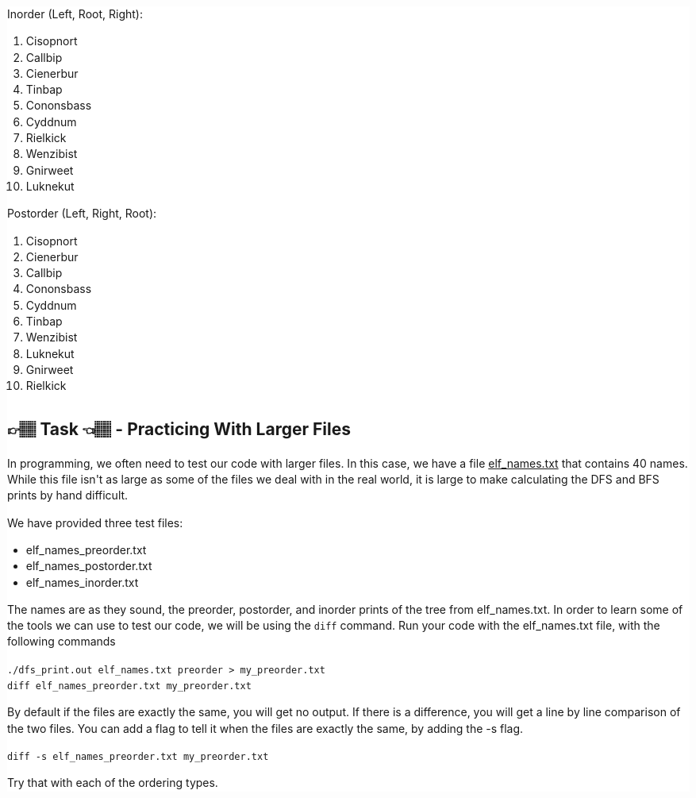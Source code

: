 Inorder (Left, Root, Right):
1. Cisopnort
2. Callbip
3. Cienerbur
4. Tinbap
5. Cononsbass
6. Cyddnum
7. Rielkick
8. Wenzibist
9. Gnirweet
10. Luknekut

Postorder (Left, Right, Root):
1. Cisopnort
2. Cienerbur
3. Callbip
4. Cononsbass
5. Cyddnum
6. Tinbap
7. Wenzibist
8. Luknekut
9. Gnirweet
10. Rielkick

## 👉🏽 **Task** 👈🏽 - Practicing With Larger Files
In programming, we often need to test our code with larger files. In this case, we have a file [elf_names.txt](elf_names.txt) that contains 40 names. While this file isn't as large as some of the files we deal with in the real world, it is large to make
calculating the DFS and BFS prints by hand difficult. 

We have provided three test files:
* elf_names_preorder.txt
* elf_names_postorder.txt
* elf_names_inorder.txt

The names are as they sound, the preorder, postorder, and inorder prints of the tree from elf_names.txt. In order to learn some of the tools we can use to test our code, we will be using the `diff` command. Run your code with the elf_names.txt file, with the following commands

```console
./dfs_print.out elf_names.txt preorder > my_preorder.txt
diff elf_names_preorder.txt my_preorder.txt
```

By default if the files are exactly the same, you will get no output. If there is a difference, you will get a line by line comparison of the two files. You can add a flag to tell it when the files are exactly the same, by adding the -s flag. 


```console
diff -s elf_names_preorder.txt my_preorder.txt
```

Try that with each of the ordering types. 
